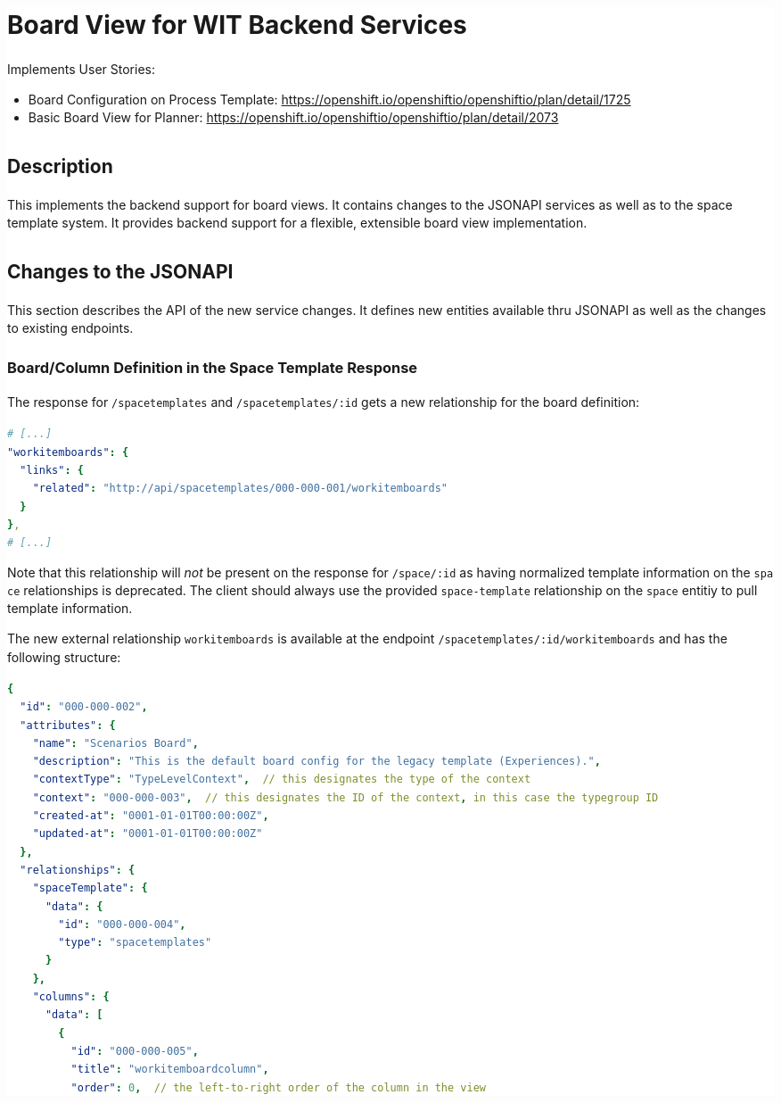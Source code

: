 # Board View for WIT Backend Services

Implements User Stories:
 - Board Configuration on Process Template: https://openshift.io/openshiftio/openshiftio/plan/detail/1725
 - Basic Board View for Planner: https://openshift.io/openshiftio/openshiftio/plan/detail/2073

## Description
This implements the backend support for board views. It contains changes to the JSONAPI services as well as to the space template system. It provides backend support for a flexible, extensible board view implementation.

## Changes to the JSONAPI

This section describes the API of the new service changes. It defines new entities available thru JSONAPI as well as the changes to existing endpoints.

### Board/Column Definition in the Space Template Response

The response for `/spacetemplates` and `/spacetemplates/:id` gets a new relationship for the board definition:

```yaml
# [...]
"workitemboards": {
  "links": {
    "related": "http://api/spacetemplates/000-000-001/workitemboards"
  }
},
# [...]
```

Note that this relationship will *not* be present on the response for `/space/:id` as having normalized template information on the `space` relationships is deprecated. The client should always use the provided `space-template` relationship on the `space` entitiy to pull template information.

The new external relationship `workitemboards` is available at the endpoint `/spacetemplates/:id/workitemboards` and has the following structure: 

```yaml
{
  "id": "000-000-002",
  "attributes": {
    "name": "Scenarios Board",
    "description": "This is the default board config for the legacy template (Experiences).",
    "contextType": "TypeLevelContext",  // this designates the type of the context
    "context": "000-000-003",  // this designates the ID of the context, in this case the typegroup ID
    "created-at": "0001-01-01T00:00:00Z",
    "updated-at": "0001-01-01T00:00:00Z"
  },
  "relationships": {
    "spaceTemplate": {
      "data": {
        "id": "000-000-004",
        "type": "spacetemplates"
      }
    },
    "columns": {
      "data": [
        {
          "id": "000-000-005",
          "title": "workitemboardcolumn",
          "order": 0,  // the left-to-right order of the column in the view
```
